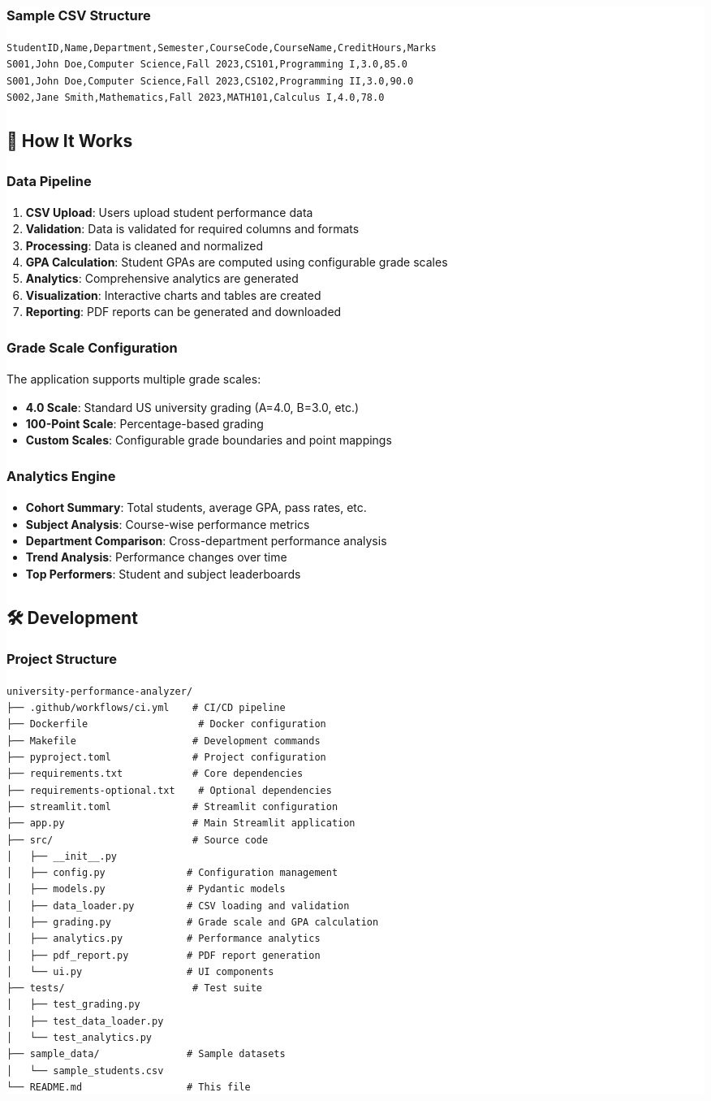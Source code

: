 ### Sample CSV Structure
```csv
StudentID,Name,Department,Semester,CourseCode,CourseName,CreditHours,Marks
S001,John Doe,Computer Science,Fall 2023,CS101,Programming I,3.0,85.0
S001,John Doe,Computer Science,Fall 2023,CS102,Programming II,3.0,90.0
S002,Jane Smith,Mathematics,Fall 2023,MATH101,Calculus I,4.0,78.0
```

## 🎯 How It Works

### Data Pipeline
1. **CSV Upload**: Users upload student performance data
2. **Validation**: Data is validated for required columns and formats
3. **Processing**: Data is cleaned and normalized
4. **GPA Calculation**: Student GPAs are computed using configurable grade scales
5. **Analytics**: Comprehensive analytics are generated
6. **Visualization**: Interactive charts and tables are created
7. **Reporting**: PDF reports can be generated and downloaded

### Grade Scale Configuration
The application supports multiple grade scales:

- **4.0 Scale**: Standard US university grading (A=4.0, B=3.0, etc.)
- **100-Point Scale**: Percentage-based grading
- **Custom Scales**: Configurable grade boundaries and point mappings

### Analytics Engine
- **Cohort Summary**: Total students, average GPA, pass rates, etc.
- **Subject Analysis**: Course-wise performance metrics
- **Department Comparison**: Cross-department performance analysis
- **Trend Analysis**: Performance changes over time
- **Top Performers**: Student and subject leaderboards

## 🛠️ Development

### Project Structure
```
university-performance-analyzer/
├── .github/workflows/ci.yml    # CI/CD pipeline
├── Dockerfile                   # Docker configuration
├── Makefile                    # Development commands
├── pyproject.toml              # Project configuration
├── requirements.txt            # Core dependencies
├── requirements-optional.txt    # Optional dependencies
├── streamlit.toml              # Streamlit configuration
├── app.py                      # Main Streamlit application
├── src/                        # Source code
│   ├── __init__.py
│   ├── config.py              # Configuration management
│   ├── models.py              # Pydantic models
│   ├── data_loader.py         # CSV loading and validation
│   ├── grading.py             # Grade scale and GPA calculation
│   ├── analytics.py           # Performance analytics
│   ├── pdf_report.py          # PDF report generation
│   └── ui.py                  # UI components
├── tests/                      # Test suite
│   ├── test_grading.py
│   ├── test_data_loader.py
│   └── test_analytics.py
├── sample_data/               # Sample datasets
│   └── sample_students.csv
└── README.md                  # This file
```